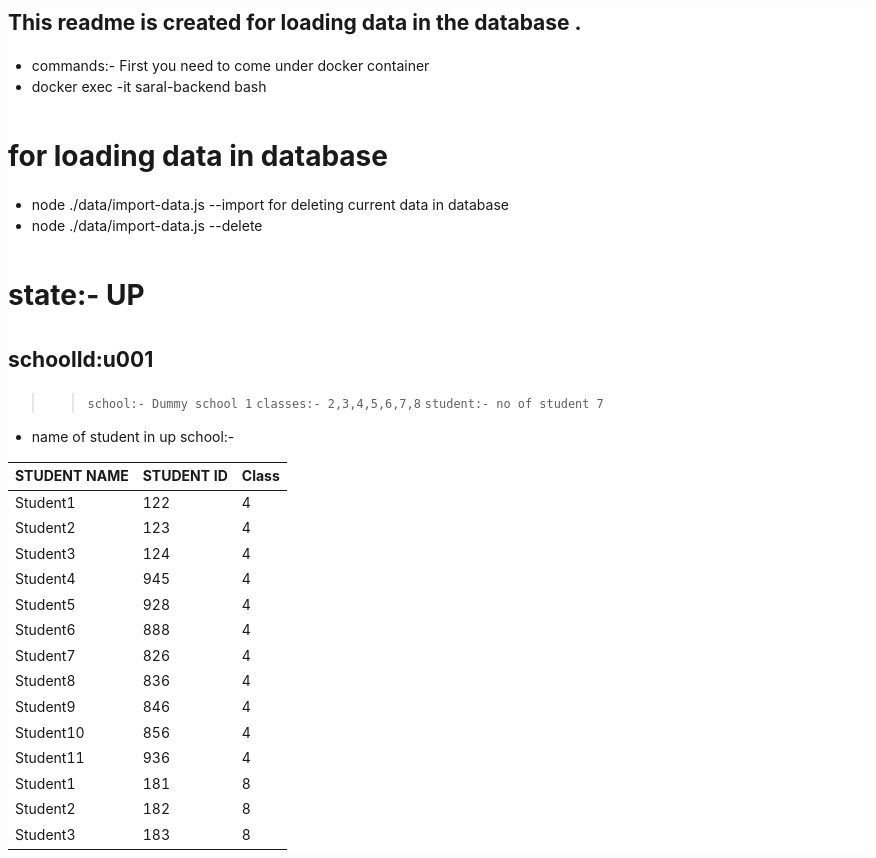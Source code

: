 ## This readme is created for loading data in the database .

* commands:- 
First you need to come under docker container
* docker exec -it saral-backend bash

# for loading data in database
* node ./data/import-data.js --import
for deleting current data in database
*  node ./data/import-data.js --delete


# state:- UP

## schoolId:u001
>> `school:- Dummy school 1`
>> `classes:- 2,3,4,5,6,7,8`
>> `student:- no of student 7` 

* name of student in up school:- 

|STUDENT NAME| STUDENT ID|Class|
|---|---|---|
|Student1| 122|4|
|Student2| 123|4|
|Student3| 124|4|
|Student4| 945|4|
|Student5| 928|4|
|Student6| 888|4|
|Student7| 826|4|
|Student8| 836|4|
|Student9| 846|4|
|Student10| 856|4|
|Student11| 936|4|
|Student1| 181|8|
|Student2| 182|8|
|Student3| 183|8|

